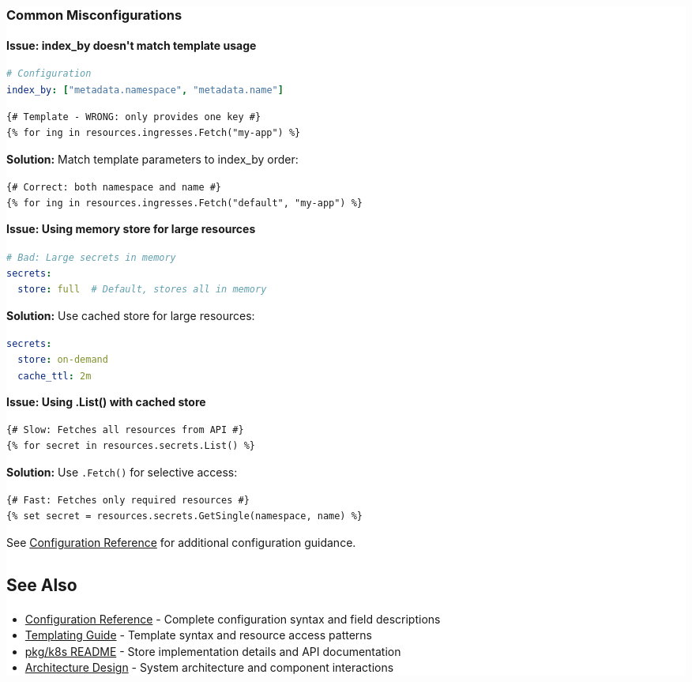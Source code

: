 ### Common Misconfigurations

**Issue: index_by doesn't match template usage**

```yaml
# Configuration
index_by: ["metadata.namespace", "metadata.name"]
```

```jinja2
{# Template - WRONG: only provides one key #}
{% for ing in resources.ingresses.Fetch("my-app") %}
```

**Solution:** Match template parameters to index_by order:
```jinja2
{# Correct: both namespace and name #}
{% for ing in resources.ingresses.Fetch("default", "my-app") %}
```

**Issue: Using memory store for large resources**

```yaml
# Bad: Large secrets in memory
secrets:
  store: full  # Default, stores all in memory
```

**Solution:** Use cached store for large resources:
```yaml
secrets:
  store: on-demand
  cache_ttl: 2m
```

**Issue: Using .List() with cached store**

```jinja2
{# Slow: Fetches all resources from API #}
{% for secret in resources.secrets.List() %}
```

**Solution:** Use `.Fetch()` for selective access:
```jinja2
{# Fast: Fetches only required resources #}
{% set secret = resources.secrets.GetSingle(namespace, name) %}
```

See [Configuration Reference](./configuration.md) for additional configuration guidance.

## See Also

- [Configuration Reference](./configuration.md) - Complete configuration syntax and field descriptions
- [Templating Guide](./templating.md) - Template syntax and resource access patterns
- [pkg/k8s README](../pkg/k8s/README.md) - Store implementation details and API documentation
- [Architecture Design](./development/design.md) - System architecture and component interactions

